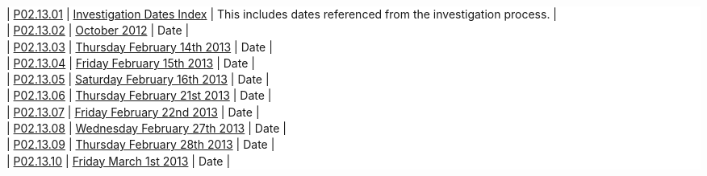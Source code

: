 | [P02.13.01](./10-to-19-Case-Dates/13-Investigation-Dates/index.md#)                                                                                                          | [Investigation Dates Index](./10-to-19-Case-Dates/13-Investigation-Dates/index.md#)                                                                                                                                                                                     | This includes dates referenced from the investigation process.                                                 |  
| [P02.13.02](./10-to-19-Case-Dates/13-Investigation-Dates/02-2012-10-October-2012.md#)                                                                                        | [October 2012](./10-to-19-Case-Dates/13-Investigation-Dates/02-2012-10-October-2012.md#)                                                                                                                                                                                | Date                                                                                                           |  
| [P02.13.03](./10-to-19-Case-Dates/13-Investigation-Dates/03-2013-02-14-Thursday-February-14th-2013.md#)                                                                      | [Thursday February 14th 2013](./10-to-19-Case-Dates/13-Investigation-Dates/03-2013-02-14-Thursday-February-14th-2013.md#)                                                                                                                                               | Date                                                                                                           |  
| [P02.13.04](./10-to-19-Case-Dates/13-Investigation-Dates/04-2013-02-15-Friday-February-15th-2013.md#)                                                                        | [Friday February 15th 2013](./10-to-19-Case-Dates/13-Investigation-Dates/04-2013-02-15-Friday-February-15th-2013.md#)                                                                                                                                                   | Date                                                                                                           |  
| [P02.13.05](./10-to-19-Case-Dates/13-Investigation-Dates/05-2013-02-16-Saturday-February-16th-2013.md#)                                                                      | [Saturday February 16th 2013](./10-to-19-Case-Dates/13-Investigation-Dates/05-2013-02-16-Saturday-February-16th-2013.md#)                                                                                                                                               | Date                                                                                                           |  
| [P02.13.06](./10-to-19-Case-Dates/13-Investigation-Dates/06-2013-02-21-Thursday-February-21st-2013.md#)                                                                      | [Thursday February 21st 2013](./10-to-19-Case-Dates/13-Investigation-Dates/06-2013-02-21-Thursday-February-21st-2013.md#)                                                                                                                                               | Date                                                                                                           |  
| [P02.13.07](./10-to-19-Case-Dates/13-Investigation-Dates/07-2013-02-22-Friday-February-22nd-2013.md#)                                                                        | [Friday February 22nd 2013](./10-to-19-Case-Dates/13-Investigation-Dates/07-2013-02-22-Friday-February-22nd-2013.md#)                                                                                                                                                   | Date                                                                                                           |  
| [P02.13.08](./10-to-19-Case-Dates/13-Investigation-Dates/08-2013-02-27-Wednesday-February-27th-2013.md#)                                                                     | [Wednesday February 27th 2013](./10-to-19-Case-Dates/13-Investigation-Dates/08-2013-02-27-Wednesday-February-27th-2013.md#)                                                                                                                                             | Date                                                                                                           |  
| [P02.13.09](./10-to-19-Case-Dates/13-Investigation-Dates/09-2013-02-28-Thursday-February-28th-2013.md#)                                                                      | [Thursday February 28th 2013](./10-to-19-Case-Dates/13-Investigation-Dates/09-2013-02-28-Thursday-February-28th-2013.md#)                                                                                                                                               | Date                                                                                                           |  
| [P02.13.10](./10-to-19-Case-Dates/13-Investigation-Dates/10-2013-03-01-Friday-March-1st-2013.md#)                                                                            | [Friday March 1st 2013](./10-to-19-Case-Dates/13-Investigation-Dates/10-2013-03-01-Friday-March-1st-2013.md#)                                                                                                                                                           | Date                                                                                                           |  